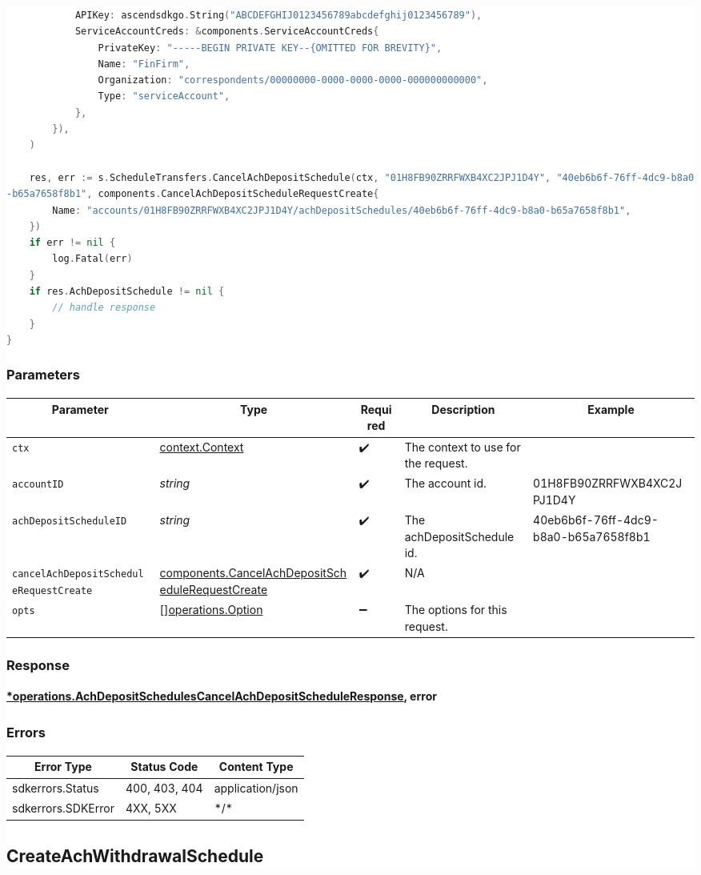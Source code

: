 ```go
            APIKey: ascendsdkgo.String("ABCDEFGHIJ0123456789abcdefghij0123456789"),
            ServiceAccountCreds: &components.ServiceAccountCreds{
                PrivateKey: "-----BEGIN PRIVATE KEY--{OMITTED FOR BREVITY}",
                Name: "FinFirm",
                Organization: "correspondents/00000000-0000-0000-0000-000000000000",
                Type: "serviceAccount",
            },
        }),
    )

    res, err := s.ScheduleTransfers.CancelAchDepositSchedule(ctx, "01H8FB90ZRRFWXB4XC2JPJ1D4Y", "40eb6b6f-76ff-4dc9-b8a0-b65a7658f8b1", components.CancelAchDepositScheduleRequestCreate{
        Name: "accounts/01H8FB90ZRRFWXB4XC2JPJ1D4Y/achDepositSchedules/40eb6b6f-76ff-4dc9-b8a0-b65a7658f8b1",
    })
    if err != nil {
        log.Fatal(err)
    }
    if res.AchDepositSchedule != nil {
        // handle response
    }
}
```

### Parameters

| Parameter                                                                                                            | Type                                                                                                                 | Required                                                                                                             | Description                                                                                                          | Example                                                                                                              |
| -------------------------------------------------------------------------------------------------------------------- | -------------------------------------------------------------------------------------------------------------------- | -------------------------------------------------------------------------------------------------------------------- | -------------------------------------------------------------------------------------------------------------------- | -------------------------------------------------------------------------------------------------------------------- |
| `ctx`                                                                                                                | [context.Context](https://pkg.go.dev/context#Context)                                                                | :heavy_check_mark:                                                                                                   | The context to use for the request.                                                                                  |                                                                                                                      |
| `accountID`                                                                                                          | *string*                                                                                                             | :heavy_check_mark:                                                                                                   | The account id.                                                                                                      | 01H8FB90ZRRFWXB4XC2JPJ1D4Y                                                                                           |
| `achDepositScheduleID`                                                                                               | *string*                                                                                                             | :heavy_check_mark:                                                                                                   | The achDepositSchedule id.                                                                                           | 40eb6b6f-76ff-4dc9-b8a0-b65a7658f8b1                                                                                 |
| `cancelAchDepositScheduleRequestCreate`                                                                              | [components.CancelAchDepositScheduleRequestCreate](../../models/components/cancelachdepositschedulerequestcreate.md) | :heavy_check_mark:                                                                                                   | N/A                                                                                                                  |                                                                                                                      |
| `opts`                                                                                                               | [][operations.Option](../../models/operations/option.md)                                                             | :heavy_minus_sign:                                                                                                   | The options for this request.                                                                                        |                                                                                                                      |

### Response

**[*operations.AchDepositSchedulesCancelAchDepositScheduleResponse](../../models/operations/achdepositschedulescancelachdepositscheduleresponse.md), error**

### Errors

| Error Type         | Status Code        | Content Type       |
| ------------------ | ------------------ | ------------------ |
| sdkerrors.Status   | 400, 403, 404      | application/json   |
| sdkerrors.SDKError | 4XX, 5XX           | \*/\*              |

## CreateAchWithdrawalSchedule
